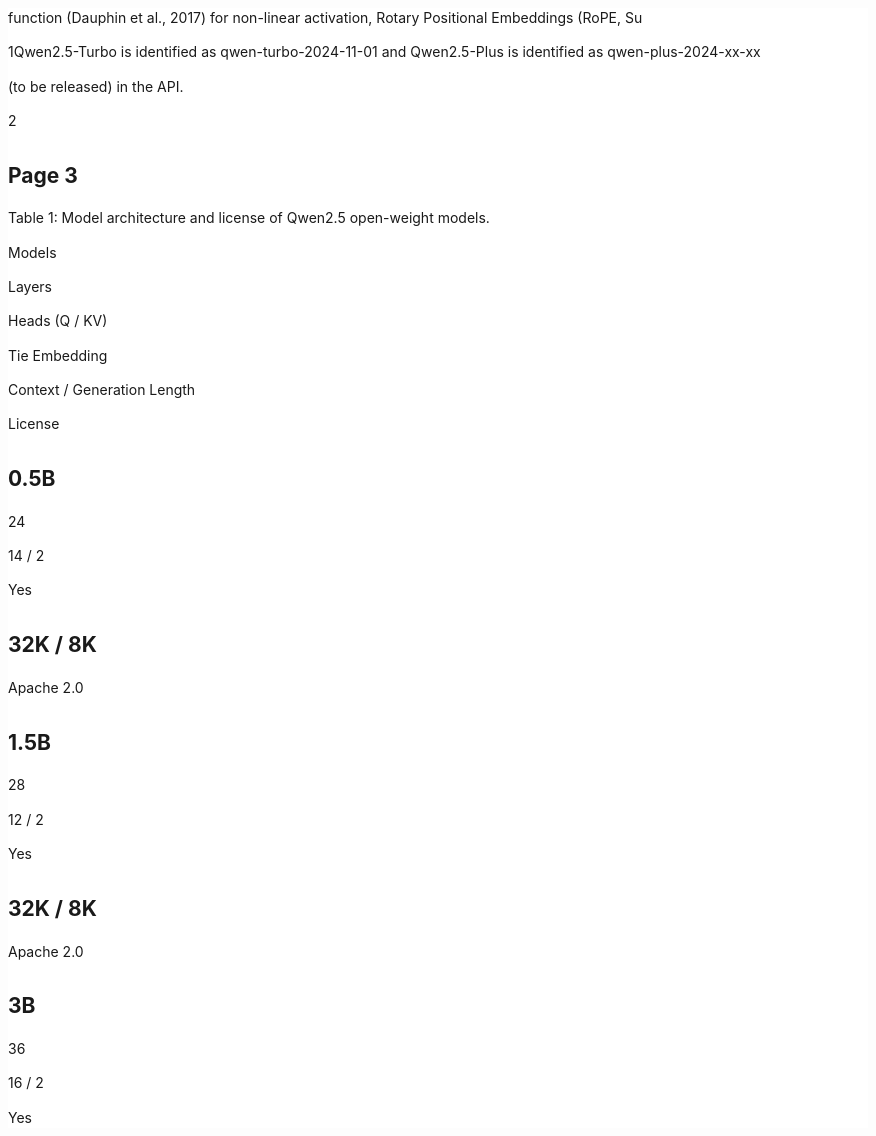 function (Dauphin et al., 2017) for non-linear activation, Rotary Positional Embeddings (RoPE, Su

1Qwen2.5-Turbo is identified as qwen-turbo-2024-11-01 and Qwen2.5-Plus is identified as qwen-plus-2024-xx-xx

(to be released) in the API.

2

## Page 3

Table 1: Model architecture and license of Qwen2.5 open-weight models.

Models

Layers

Heads (Q / KV)

Tie Embedding

Context / Generation Length

License

## 0.5B

24

14 / 2

Yes

## 32K / 8K

Apache 2.0

## 1.5B

28

12 / 2

Yes

## 32K / 8K

Apache 2.0

## 3B

36

16 / 2

Yes
